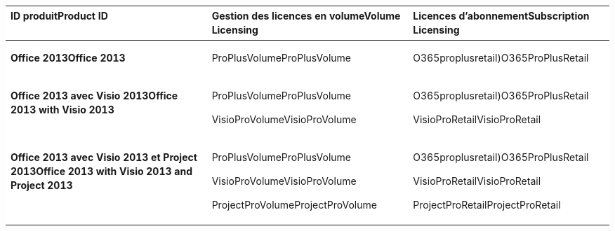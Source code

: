 <table>
<colgroup>
<col width="33%" />
<col width="33%" />
<col width="33%" />
</colgroup>
<thead>
<tr class="header">
<th align="left"><span data-ttu-id="b4648-222">ID produit</span><span class="sxs-lookup"><span data-stu-id="b4648-222">Product ID</span></span></th>
<th align="left"><span data-ttu-id="b4648-223">Gestion des licences en volume</span><span class="sxs-lookup"><span data-stu-id="b4648-223">Volume Licensing</span></span></th>
<th align="left"><span data-ttu-id="b4648-224">Licences d’abonnement</span><span class="sxs-lookup"><span data-stu-id="b4648-224">Subscription Licensing</span></span></th>
</tr>
</thead>
<tbody>
<tr class="odd">
<td align="left"><p><strong><span data-ttu-id="b4648-225">Office 2013</span><span class="sxs-lookup"><span data-stu-id="b4648-225">Office 2013</span></span></strong></p></td>
<td align="left"><p><span data-ttu-id="b4648-226">ProPlusVolume</span><span class="sxs-lookup"><span data-stu-id="b4648-226">ProPlusVolume</span></span></p></td>
<td align="left"><p><span data-ttu-id="b4648-227">O365proplusretail)</span><span class="sxs-lookup"><span data-stu-id="b4648-227">O365ProPlusRetail</span></span></p></td>
</tr>
<tr class="even">
<td align="left"><p><strong><span data-ttu-id="b4648-228">Office 2013 avec Visio 2013</span><span class="sxs-lookup"><span data-stu-id="b4648-228">Office 2013 with Visio 2013</span></span></strong></p></td>
<td align="left"><p><span data-ttu-id="b4648-229">ProPlusVolume</span><span class="sxs-lookup"><span data-stu-id="b4648-229">ProPlusVolume</span></span></p>
<p><span data-ttu-id="b4648-230">VisioProVolume</span><span class="sxs-lookup"><span data-stu-id="b4648-230">VisioProVolume</span></span></p></td>
<td align="left"><p><span data-ttu-id="b4648-231">O365proplusretail)</span><span class="sxs-lookup"><span data-stu-id="b4648-231">O365ProPlusRetail</span></span></p>
<p><span data-ttu-id="b4648-232">VisioProRetail</span><span class="sxs-lookup"><span data-stu-id="b4648-232">VisioProRetail</span></span></p></td>
</tr>
<tr class="odd">
<td align="left"><p><strong><span data-ttu-id="b4648-233">Office 2013 avec Visio 2013 et Project 2013</span><span class="sxs-lookup"><span data-stu-id="b4648-233">Office 2013 with Visio 2013 and Project 2013</span></span></strong></p></td>
<td align="left"><p><span data-ttu-id="b4648-234">ProPlusVolume</span><span class="sxs-lookup"><span data-stu-id="b4648-234">ProPlusVolume</span></span></p>
<p><span data-ttu-id="b4648-235">VisioProVolume</span><span class="sxs-lookup"><span data-stu-id="b4648-235">VisioProVolume</span></span></p>
<p><span data-ttu-id="b4648-236">ProjectProVolume</span><span class="sxs-lookup"><span data-stu-id="b4648-236">ProjectProVolume</span></span></p></td>
<td align="left"><p><span data-ttu-id="b4648-237">O365proplusretail)</span><span class="sxs-lookup"><span data-stu-id="b4648-237">O365ProPlusRetail</span></span></p>
<p><span data-ttu-id="b4648-238">VisioProRetail</span><span class="sxs-lookup"><span data-stu-id="b4648-238">VisioProRetail</span></span></p>
<p><span data-ttu-id="b4648-239">ProjectProRetail</span><span class="sxs-lookup"><span data-stu-id="b4648-239">ProjectProRetail</span></span></p></td>
</tr>
</tbody>
</table>

